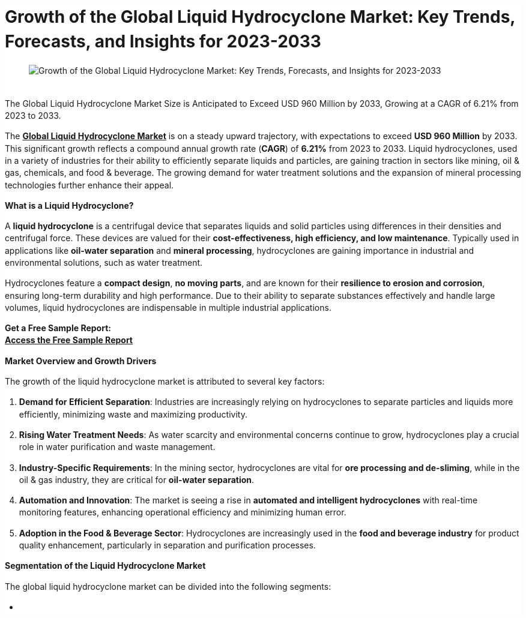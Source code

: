 <h1>Growth of the Global Liquid Hydrocyclone Market: Key Trends, Forecasts, and Insights for 2023-2033</h1>
<figure class="content-body__image"><img class="lazyload" src="https://fortunetelleroracle.com/upload/media/posts/2025-01/21/growth-of-the-global-liquid-hydrocyclone-market-key-trends-forecasts-and-insights-for-2023-2033_1737450659-b.jpg" alt="Growth of the Global Liquid Hydrocyclone Market: Key Trends, Forecasts, and Insights for 2023-2033" width="788" data-src="https://fortunetelleroracle.com/upload/media/posts/2025-01/21/growth-of-the-global-liquid-hydrocyclone-market-key-trends-forecasts-and-insights-for-2023-2033_1737450659-b.jpg" /></figure>
<div>&nbsp;</div>
<div class="content-body__description">The Global Liquid Hydrocyclone Market Size is Anticipated to Exceed USD 960 Million by 2033, Growing at a CAGR of 6.21% from 2023 to 2033.</div>
<div class="content-body__detail">
<section id="section_0" class="entry fr-view">
<p>The&nbsp;<strong><a href="https://www.sphericalinsights.com/reports/liquid-hydrocyclone-market" target="_blank" rel="noopener">Global Liquid Hydrocyclone Market</a></strong>&nbsp;is on a steady upward trajectory, with expectations to exceed&nbsp;<strong>USD 960 Million</strong>&nbsp;by 2033. This significant growth reflects a compound annual growth rate (<strong>CAGR</strong>) of&nbsp;<strong>6.21%</strong>&nbsp;from 2023 to 2033. Liquid hydrocyclones, used in a variety of industries for their ability to efficiently separate liquids and particles, are gaining traction in sectors like mining, oil &amp; gas, chemicals, and food &amp; beverage. The growing demand for water treatment solutions and the expansion of mineral processing technologies further enhance their appeal.</p>
<p><strong>What is a Liquid Hydrocyclone?</strong></p>
<p>A&nbsp;<strong>liquid hydrocyclone</strong>&nbsp;is a centrifugal device that separates liquids and solid particles using differences in their densities and centrifugal force. These devices are valued for their&nbsp;<strong>cost-effectiveness, high efficiency, and low maintenance</strong>. Typically used in applications like&nbsp;<strong>oil-water separation</strong>&nbsp;and&nbsp;<strong>mineral processing</strong>, hydrocyclones are gaining importance in industrial and environmental solutions, such as water treatment.</p>
<p>Hydrocyclones feature a&nbsp;<strong>compact design</strong>,&nbsp;<strong>no moving parts</strong>, and are known for their&nbsp;<strong>resilience to erosion and corrosion</strong>, ensuring long-term durability and high performance. Due to their ability to separate substances effectively and handle large volumes, liquid hydrocyclones are indispensable in multiple industrial applications.</p>
<p><strong>Get a Free Sample Report:</strong><br /><strong><a href="https://www.sphericalinsights.com/request-sample/6090" target="_blank" rel="noopener">Access the Free Sample Report</a></strong></p>
<p><strong>Market Overview and Growth Drivers</strong></p>
<p>The growth of the liquid hydrocyclone market is attributed to several key factors:</p>
<ol>
<li>
<p><strong>Demand for Efficient Separation</strong>: Industries are increasingly relying on hydrocyclones to separate particles and liquids more efficiently, minimizing waste and maximizing productivity.</p>
</li>
<li>
<p><strong>Rising Water Treatment Needs</strong>: As water scarcity and environmental concerns continue to grow, hydrocyclones play a crucial role in water purification and waste management.</p>
</li>
<li>
<p><strong>Industry-Specific Requirements</strong>: In the mining sector, hydrocyclones are vital for&nbsp;<strong>ore processing and de-sliming</strong>, while in the oil &amp; gas industry, they are critical for&nbsp;<strong>oil-water separation</strong>.</p>
</li>
<li>
<p><strong>Automation and Innovation</strong>: The market is seeing a rise in&nbsp;<strong>automated and intelligent hydrocyclones</strong>&nbsp;with real-time monitoring features, enhancing operational efficiency and minimizing human error.</p>
</li>
<li>
<p><strong>Adoption in the Food &amp; Beverage Sector</strong>: Hydrocyclones are increasingly used in the&nbsp;<strong>food and beverage industry</strong>&nbsp;for product quality enhancement, particularly in separation and purification processes.</p>
</li>
</ol>
<p><strong>Segmentation of the Liquid Hydrocyclone Market</strong></p>
<p>The global liquid hydrocyclone market can be divided into the following segments:</p>
<ul>
<li>